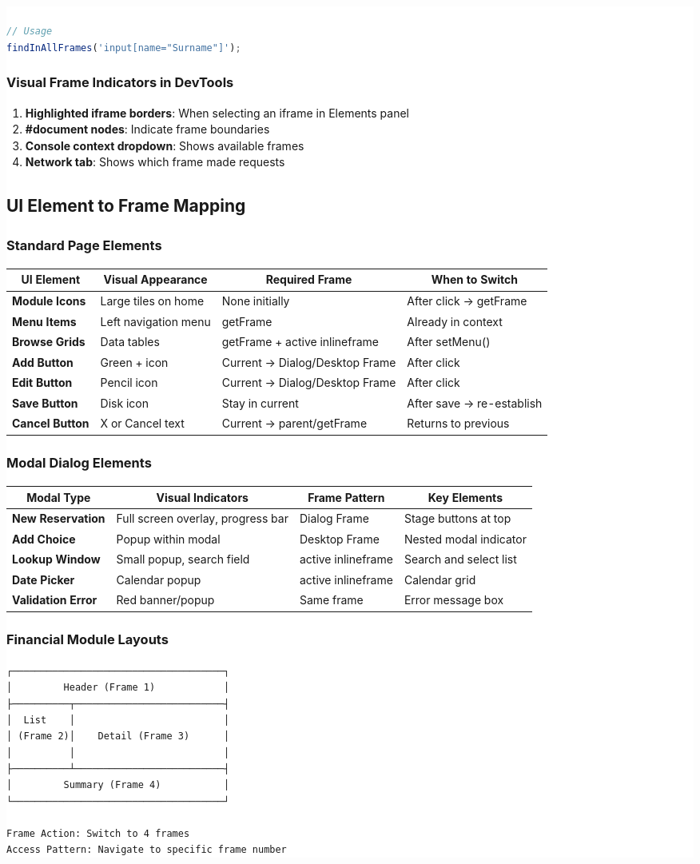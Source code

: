 ```javascript

// Usage
findInAllFrames('input[name="Surname"]');
```

### Visual Frame Indicators in DevTools

1. **Highlighted iframe borders**: When selecting an iframe in Elements panel
2. **#document nodes**: Indicate frame boundaries
3. **Console context dropdown**: Shows available frames
4. **Network tab**: Shows which frame made requests

## UI Element to Frame Mapping

### Standard Page Elements

| UI Element | Visual Appearance | Required Frame | When to Switch |
|------------|-------------------|----------------|----------------|
| **Module Icons** | Large tiles on home | None initially | After click → getFrame |
| **Menu Items** | Left navigation menu | getFrame | Already in context |
| **Browse Grids** | Data tables | getFrame + active inlineframe | After setMenu() |
| **Add Button** | Green + icon | Current → Dialog/Desktop Frame | After click |
| **Edit Button** | Pencil icon | Current → Dialog/Desktop Frame | After click |
| **Save Button** | Disk icon | Stay in current | After save → re-establish |
| **Cancel Button** | X or Cancel text | Current → parent/getFrame | Returns to previous |

### Modal Dialog Elements

| Modal Type | Visual Indicators | Frame Pattern | Key Elements |
|------------|-------------------|---------------|--------------|
| **New Reservation** | Full screen overlay, progress bar | Dialog Frame | Stage buttons at top |
| **Add Choice** | Popup within modal | Desktop Frame | Nested modal indicator |
| **Lookup Window** | Small popup, search field | active inlineframe | Search and select list |
| **Date Picker** | Calendar popup | active inlineframe | Calendar grid |
| **Validation Error** | Red banner/popup | Same frame | Error message box |

### Financial Module Layouts

```
┌─────────────────────────────────────┐
│         Header (Frame 1)            │
├──────────┬──────────────────────────┤
│  List    │                          │
│ (Frame 2)│    Detail (Frame 3)      │
│          │                          │
├──────────┴──────────────────────────┤
│         Summary (Frame 4)           │
└─────────────────────────────────────┘

Frame Action: Switch to 4 frames
Access Pattern: Navigate to specific frame number
```
